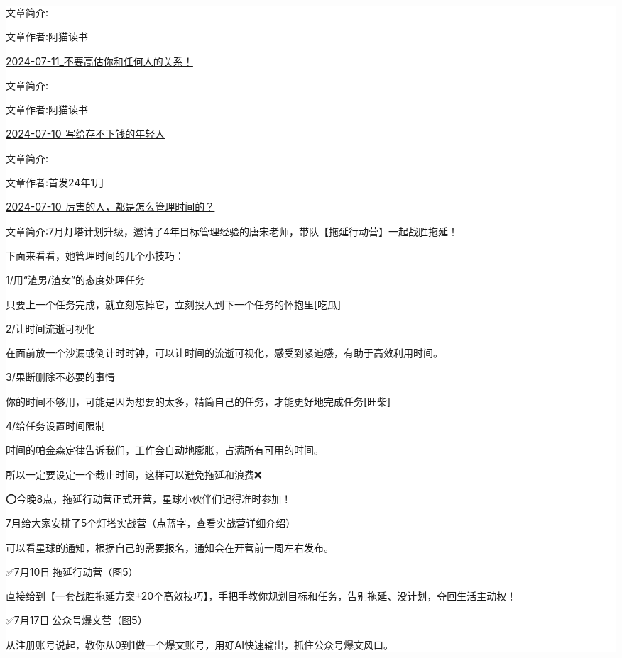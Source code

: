 文章简介:

文章作者:阿猫读书

[2024-07-11_不要高估你和任何人的关系！](http://mp.weixin.qq.com/s?__biz=MzI0MDc3MTE5Mg==&mid=2247526000&idx=1&sn=b4018332b913408e7984b78e1c4e13de&chksm=e87a8bcd54ff341b8cd4369edd8c58a01076cdffe801a288bc9672fc38f46873bdec34fb65b5&scene=27#wechat_redirect)

文章简介:

文章作者:阿猫读书

[2024-07-10_写给存不下钱的年轻人](http://mp.weixin.qq.com/s?__biz=MzI0MDc3MTE5Mg==&mid=2247525984&idx=2&sn=78dc658ac730c11792ff83eba95f935d&chksm=e8ab34839822aafa9edc4e2f4140e240c5daf6951b4001fe95de4bcf030b8dd3c6fdf6ffb181&scene=27#wechat_redirect)

文章简介:

文章作者:首发24年1月

[2024-07-10_厉害的人，都是怎么管理时间的？](http://mp.weixin.qq.com/s?__biz=MzI0MDc3MTE5Mg==&mid=2247525984&idx=1&sn=2c74aa3c886b8abb12e5787c07b19625&chksm=e815cfc4b76f157bcf25304f891ca5e75c72399ed59884f608127c94aab4f9dd3a6fb06ed0ea&scene=27#wechat_redirect)

文章简介:7月灯塔计划升级，邀请了4年目标管理经验的唐宋老师，带队【拖延行动营】一起战胜拖延！

下面来看看，她管理时间的几个小技巧：

1/用“渣男/渣女”的态度处理任务

只要上一个任务完成，就立刻忘掉它，立刻投入到下一个任务的怀抱里[吃瓜]

2/让时间流逝可视化

在面前放一个沙漏或倒计时时钟，可以让时间的流逝可视化，感受到紧迫感，有助于高效利用时间。

3/果断删除不必要的事情

你的时间不够用，可能是因为想要的太多，精简自己的任务，才能更好地完成任务[旺柴]

4/给任务设置时间限制

时间的帕金森定律告诉我们，工作会自动地膨胀，占满所有可用的时间。

所以一定要设定一个截止时间，这样可以避免拖延和浪费❌

⭕今晚8点，拖延行动营正式开营，星球小伙伴们记得准时参加！

7月给大家安排了5个<a href="http://mp.weixin.qq.com/s?__biz=MzI0MDc3MTE5Mg==&amp;mid=2247525774&amp;idx=1&amp;sn=6d7e93e9397b7df54eb1f8aa2356c699&amp;chksm=e917ec99de60658f60bd689c213d11a24470e1eada17bc359277d8dae33c2731915ce08d8a0e&amp;scene=142#wechat_redirect" target="_blank" data-itemshowtype="0">灯塔实战营</a>（点蓝字，查看实战营详细介绍）

可以看星球的通知，根据自己的需要报名，通知会在开营前一周左右发布。

✅7月10日 拖延行动营（图5）

直接给到【一套战胜拖延方案+20个高效技巧】，手把手教你规划目标和任务，告别拖延、没计划，夺回生活主动权！

✅7月17日 公众号爆文营（图5）

从注册账号说起，教你从0到1做一个爆文账号，用好AI快速输出，抓住公众号爆文风口。
